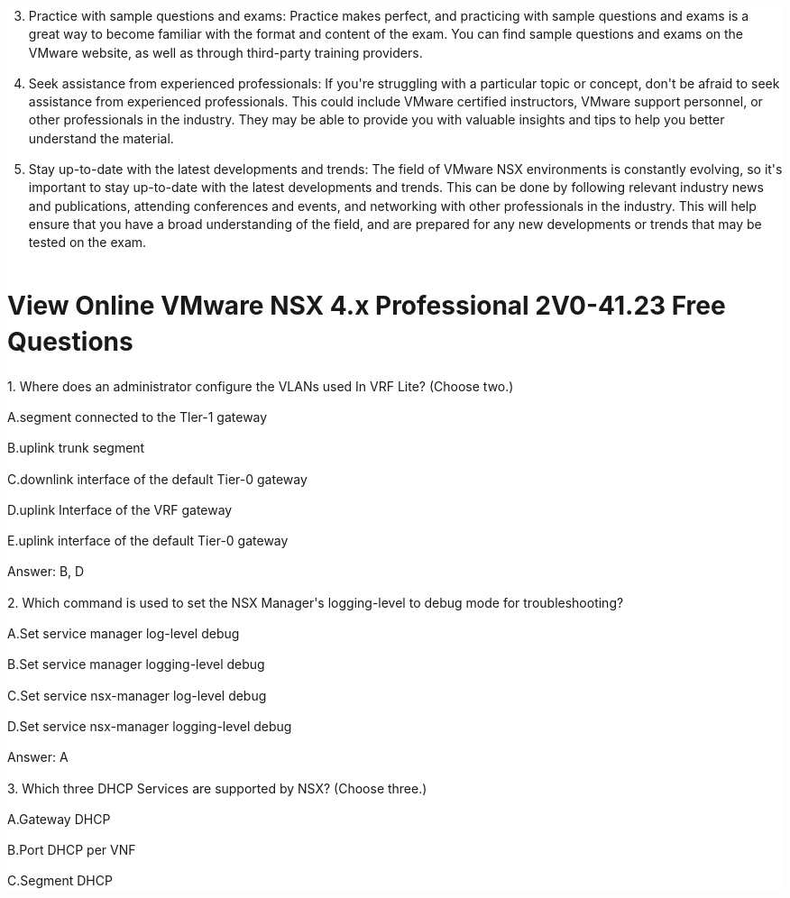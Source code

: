 <ol start="3" style="list-style-type:decimal">
	<li>Practice with sample questions and exams: Practice makes perfect, and practicing with sample questions and exams is a great way to become familiar with the format and content of the exam. You can find sample questions and exams on the VMware website, as well as through third-party training providers.</li>
</ol>

<ol start="4" style="list-style-type:decimal">
	<li>Seek assistance from experienced professionals: If you&#39;re struggling with a particular topic or concept, don&#39;t be afraid to seek assistance from experienced professionals. This could include VMware certified instructors, VMware support personnel, or other professionals in the industry. They may be able to provide you with valuable insights and tips to help you better understand the material.</li>
</ol>

<ol start="5" style="list-style-type:decimal">
	<li>Stay up-to-date with the latest developments and trends: The field of VMware NSX environments is constantly evolving, so it&#39;s important to stay up-to-date with the latest developments and trends. This can be done by following relevant industry news and publications, attending conferences and events, and networking with other professionals in the industry. This will help ensure that you have a broad understanding of the field, and are prepared for any new developments or trends that may be tested on the exam.</li>
</ol>

<h1>View Online VMware NSX 4.x Professional 2V0-41.23 Free Questions</h1>

<p>1. Where does an administrator configure the VLANs used In VRF Lite? (Choose two.)</p>

<p>A.segment connected to the Tler-1 gateway</p>

<p>B.uplink trunk segment</p>

<p>C.downlink interface of the default Tier-0 gateway</p>

<p>D.uplink Interface of the VRF gateway</p>

<p>E.uplink interface of the default Tier-0 gateway</p>

<p>Answer: B, D</p>

<p>2. Which command is used to set the NSX Manager&#39;s logging-level to debug mode for troubleshooting?</p>

<p>A.Set service manager log-level debug</p>

<p>B.Set service manager logging-level debug</p>

<p>C.Set service nsx-manager log-level debug</p>

<p>D.Set service nsx-manager logging-level debug</p>

<p>Answer: A</p>

<p>3. Which three DHCP Services are supported by NSX? (Choose three.)</p>

<p>A.Gateway DHCP</p>

<p>B.Port DHCP per VNF</p>

<p>C.Segment DHCP</p>
